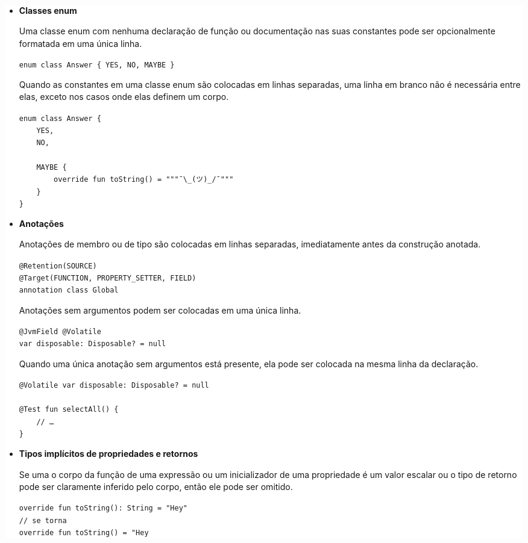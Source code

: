 * **Classes enum**

    Uma classe enum com nenhuma declaração de função ou documentação nas suas constantes pode ser opcionalmente formatada em uma única linha.
    
    ```
    enum class Answer { YES, NO, MAYBE }
    ```
    
    Quando as constantes em uma classe enum são colocadas em linhas separadas, uma linha em branco não é necessária entre elas, exceto nos casos onde elas definem um corpo.
    
    ```
    enum class Answer {
        YES,
        NO,

        MAYBE {
            override fun toString() = """¯\_(ツ)_/¯"""
        }
    }
    ```

* **Anotações**

    Anotações de membro ou de tipo são colocadas em linhas separadas, imediatamente antes da construção anotada.
    
    ```
    @Retention(SOURCE)
    @Target(FUNCTION, PROPERTY_SETTER, FIELD)
    annotation class Global
    ```
    
    Anotações sem argumentos podem ser colocadas em uma única linha.
    
    ```
    @JvmField @Volatile
    var disposable: Disposable? = null
    ```
    
    Quando uma única anotação sem argumentos está presente, ela pode ser colocada na mesma linha da declaração.
    
    ```
    @Volatile var disposable: Disposable? = null

    @Test fun selectAll() {
        // …
    }
    ```
    
* **Tipos implícitos de propriedades e retornos**

    Se uma o corpo da função de uma expressão ou um inicializador de uma propriedade é um valor escalar ou o tipo de retorno pode ser claramente inferido pelo corpo, então ele pode ser omitido.

    ```
    override fun toString(): String = "Hey"
    // se torna
    override fun toString() = "Hey
    ```
